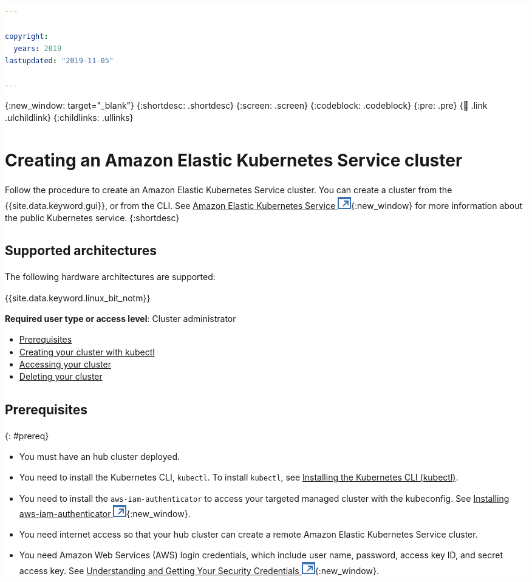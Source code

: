 ```yaml
---

copyright:
  years: 2019
lastupdated: "2019-11-05"

---
```


{:new_window: target="_blank"}
{:shortdesc: .shortdesc}
{:screen: .screen}
{:codeblock: .codeblock}
{:pre: .pre}
{:child: .link .ulchildlink}
{:childlinks: .ullinks}

# Creating an Amazon Elastic Kubernetes Service cluster

Follow the procedure to create an Amazon Elastic Kubernetes Service cluster. You can create a cluster from the {{site.data.keyword.gui}}, or from the CLI. See [Amazon Elastic Kubernetes Service ![Opens in a new tab](../../images/icons/launch-glyph.svg "Opens in a new tab")](https://aws.amazon.com/eks/){:new_window} for more information about the public Kubernetes service.
{:shortdesc}

## Supported architectures

The following hardware architectures are supported:

{{site.data.keyword.linux_bit_notm}}
  
**Required user type or access level**: Cluster administrator

  - [Prerequisites](#prereq)
  - [Creating your cluster with kubectl](#create_cli)
  - [Accessing your cluster](#access)
  - [Deleting your cluster](#delete)

## Prerequisites
{: #prereq}

* You must have an hub cluster deployed.

* You need to install the Kubernetes CLI, `kubectl`. To install `kubectl`, see [Installing the Kubernetes CLI (kubectl)](../../kubectl/install_kubectl.md).

* You need to install the `aws-iam-authenticator` to access your targeted managed cluster with the kubeconfig. See [Installing aws-iam-authenticator ![Opens in a new tab](../../images/icons/launch-glyph.svg "Opens in a new tab")](https://docs.aws.amazon.com/eks/latest/userguide/install-aws-iam-authenticator.html){:new_window}.

* You need internet access so that your hub cluster can create a remote Amazon Elastic Kubernetes Service cluster.

* You need Amazon Web Services (AWS) login credentials, which include user name, password, access key ID, and secret access key. See [Understanding and Getting Your Security Credentials ![Opens in a new tab](../../images/icons/launch-glyph.svg "Opens in a new tab")](https://docs.aws.amazon.com/general/latest/gr/aws-sec-cred-types.html){:new_window}.

